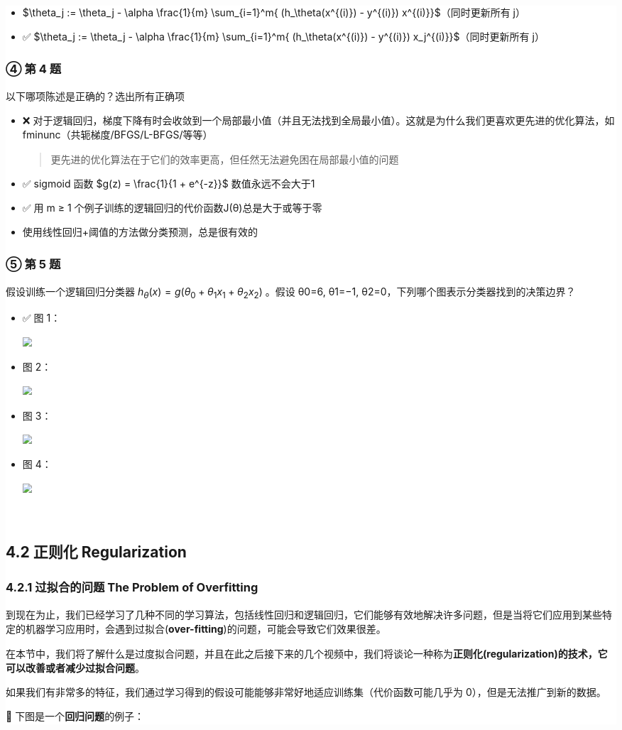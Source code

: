 - $\theta_j := \theta_j - \alpha \frac{1}{m} \sum_{i=1}^m{ (h_\theta(x^{(i)}) - y^{(i)}) x^{(i)}}$（同时更新所有 j）

- ✅  $\theta_j := \theta_j - \alpha \frac{1}{m} \sum_{i=1}^m{ (h_\theta(x^{(i)}) - y^{(i)}) x_j^{(i)}}$（同时更新所有 j）

### ④ 第 4 题

以下哪项陈述是正确的？选出所有正确项

- ❌ 对于逻辑回归，梯度下降有时会收敛到一个局部最小值（并且无法找到全局最小值）。这就是为什么我们更喜欢更先进的优化算法，如 fminunc（共轭梯度/BFGS/L-BFGS/等等）

  > 更先进的优化算法在于它们的效率更高，但任然无法避免困在局部最小值的问题

- ✅  sigmoid 函数 $g(z) = \frac{1}{1 + e^{-z}}$ 数值永远不会大于1

- ✅  用 m ≥ 1 个例子训练的逻辑回归的代价函数J(θ)总是大于或等于零

- 使用线性回归+阈值的方法做分类预测，总是很有效的

### ⑤ 第 5 题

假设训练一个逻辑回归分类器 $h_\theta(x)=g(\theta_0+\theta_1x_1+\theta_2x_2)$ 。假设 θ0=6, θ1=−1, θ2=0，下列哪个图表示分类器找到的决策边界？

- ✅  图 1：

  <img src="https://gitee.com/wugenqiang/images/raw/master/02/20200603153859.png" style="zoom:80%;" />

- 图 2：

  <img src="https://gitee.com/wugenqiang/images/raw/master/02/20200603153912.png" style="zoom:80%;" />

- 图 3：

  <img src="https://gitee.com/wugenqiang/images/raw/master/02/20200603154155.png" style="zoom:80%;" />

- 图 4：

  <img src="https://gitee.com/wugenqiang/images/raw/master/02/20200603154203.png" style="zoom:80%;" />

<br>



## 4.2 正则化 Regularization

### 4.2.1 过拟合的问题 The Problem of Overfitting

到现在为止，我们已经学习了几种不同的学习算法，包括线性回归和逻辑回归，它们能够有效地解决许多问题，但是当将它们应用到某些特定的机器学习应用时，会遇到过拟合(**over-fitting**)的问题，可能会导致它们效果很差。

在本节中，我们将了解什么是过度拟合问题，并且在此之后接下来的几个视频中，我们将谈论一种称为**正则化(regularization)的技术，它可以改善或者减少过拟合问题**。

如果我们有非常多的特征，我们通过学习得到的假设可能能够非常好地适应训练集（代价函数可能几乎为 0），但是无法推广到新的数据。

💬 下图是一个**回归问题**的例子：
